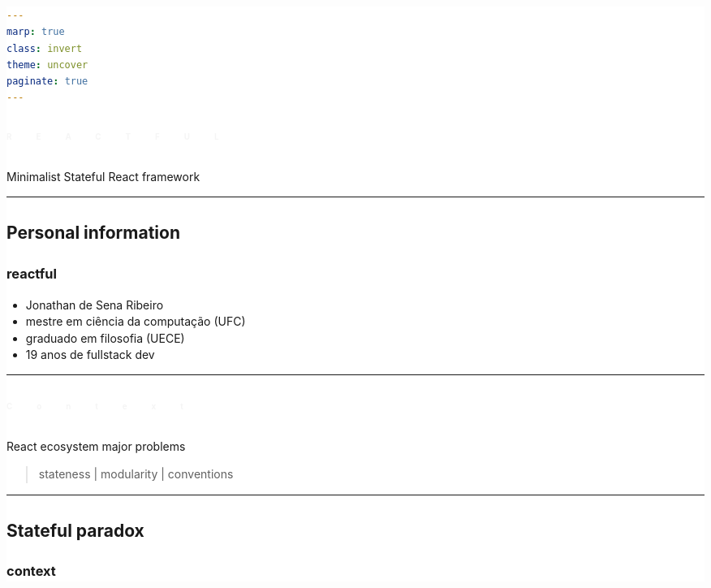 ```yaml
---
marp: true
class: invert
theme: uncover
paginate: true
---
```


# REACTFUL

Minimalist Stateful React framework

---

## Personal information
### reactful

- Jonathan de Sena Ribeiro
- mestre em ciência da computação (UFC)
- graduado em filosofia (UECE)
- 19 anos de fullstack dev

---

# Context

React ecosystem major problems

> stateness | modularity | conventions

---

## Stateful **paradox**
### context

<style scoped>
   /* pre { text-align: center; }
   pre * { text-align: left; } */
   h1 {
      color: whitesmoke;
      letter-spacing: 30px !important;      
      padding-bottom: 0;
      margin-bottom: 0;
      line-height:50px;
      font-size: 0.7rem;
   }

   aside * { margin-top: 0; align-self: start; }
   
